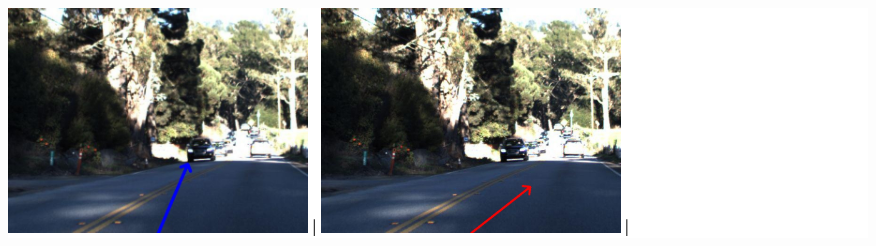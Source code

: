 <img src="./epoch_violations/1479425661475216970_arrow.jpg" width="300"> | <img src="./epoch_violations/1479425661475216970_scale_1.5_arrow.jpg" width="300"> |
